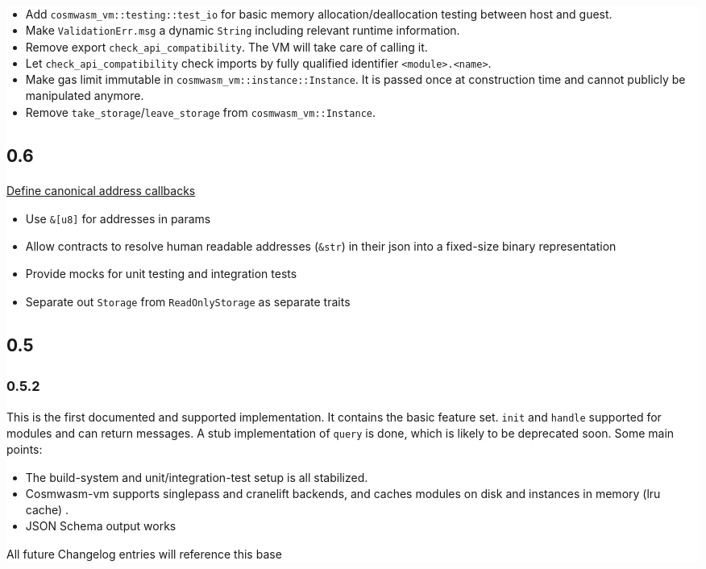 - Add `cosmwasm_vm::testing::test_io` for basic memory allocation/deallocation testing between host and guest.
- Make `ValidationErr.msg` a dynamic `String` including relevant runtime information.
- Remove export `check_api_compatibility`. The VM will take care of calling it.
- Let `check_api_compatibility` check imports by fully qualified identifier
  `<module>.<name>`.
- Make gas limit immutable in `cosmwasm_vm::instance::Instance`. It is passed once at construction time and cannot
  publicly be manipulated anymore.
- Remove `take_storage`/`leave_storage` from `cosmwasm_vm::Instance`.

## 0.6

[Define canonical address callbacks](https://github.com/confio/cosmwasm/issues/73)

- Use `&[u8]` for addresses in params
- Allow contracts to resolve human readable addresses (`&str`) in their json into a fixed-size binary representation
- Provide mocks for unit testing and integration tests

- Separate out `Storage` from `ReadOnlyStorage` as separate traits

## 0.5

### 0.5.2

This is the first documented and supported implementation. It contains the basic feature set. `init` and `handle`
supported for modules and can return messages. A stub implementation of `query` is done, which is likely to be
deprecated soon. Some main points:

- The build-system and unit/integration-test setup is all stabilized.
- Cosmwasm-vm supports singlepass and cranelift backends, and caches modules on disk and instances in memory (lru cache)
  .
- JSON Schema output works

All future Changelog entries will reference this base


[#692]: https://github.com/CosmWasm/cosmwasm/issues/692
[#706]: https://github.com/CosmWasm/cosmwasm/pull/706
[#710]: https://github.com/CosmWasm/cosmwasm/pull/710
[#711]: https://github.com/CosmWasm/cosmwasm/pull/711
[#714]: https://github.com/CosmWasm/cosmwasm/pull/714
[#716]: https://github.com/CosmWasm/cosmwasm/pull/716
[#763]: https://github.com/CosmWasm/cosmwasm/issues/763
[#768]: https://github.com/CosmWasm/cosmwasm/pull/768
[#793]: https://github.com/CosmWasm/cosmwasm/pull/793
[#796]: https://github.com/CosmWasm/cosmwasm/pull/796
[#802]: https://github.com/CosmWasm/cosmwasm/pull/802
[#860]: https://github.com/CosmWasm/cosmwasm/pull/860
[#900]: https://github.com/CosmWasm/cosmwasm/pull/900
[#901]: https://github.com/CosmWasm/cosmwasm/pull/901
[#696]: https://github.com/CosmWasm/cosmwasm/issues/696
[#697]: https://github.com/CosmWasm/cosmwasm/issues/697
[#736]: https://github.com/CosmWasm/cosmwasm/pull/736
[#690]: https://github.com/CosmWasm/cosmwasm/issues/690
[@yihuang]: https://github.com/yihuang
[#853]: https://github.com/CosmWasm/cosmwasm/pull/853
[#858]: https://github.com/CosmWasm/cosmwasm/issues/858
[u128]: https://doc.rust-lang.org/std/primitive.u128.html
[#802]: https://github.com/CosmWasm/cosmwasm/pull/802
[#871]: https://github.com/CosmWasm/cosmwasm/issues/871
[#861]: https://github.com/CosmWasm/cosmwasm/issues/861
[#848]: https://github.com/CosmWasm/cosmwasm/issues/848
[#879]: https://github.com/CosmWasm/cosmwasm/pull/879
[#802]: https://github.com/CosmWasm/cosmwasm/pull/802
